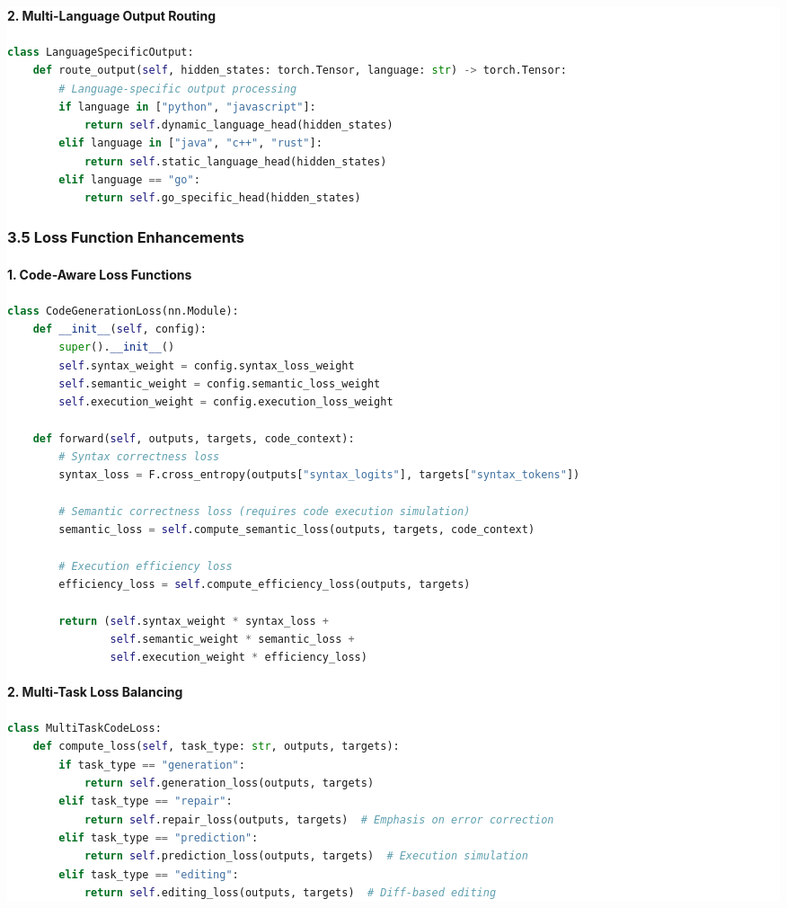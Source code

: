 #### 2. Multi-Language Output Routing
```python
class LanguageSpecificOutput:
    def route_output(self, hidden_states: torch.Tensor, language: str) -> torch.Tensor:
        # Language-specific output processing
        if language in ["python", "javascript"]:
            return self.dynamic_language_head(hidden_states)
        elif language in ["java", "c++", "rust"]:
            return self.static_language_head(hidden_states)
        elif language == "go":
            return self.go_specific_head(hidden_states)
```

### 3.5 Loss Function Enhancements

#### 1. Code-Aware Loss Functions
```python
class CodeGenerationLoss(nn.Module):
    def __init__(self, config):
        super().__init__()
        self.syntax_weight = config.syntax_loss_weight
        self.semantic_weight = config.semantic_loss_weight
        self.execution_weight = config.execution_loss_weight
        
    def forward(self, outputs, targets, code_context):
        # Syntax correctness loss
        syntax_loss = F.cross_entropy(outputs["syntax_logits"], targets["syntax_tokens"])
        
        # Semantic correctness loss (requires code execution simulation)
        semantic_loss = self.compute_semantic_loss(outputs, targets, code_context)
        
        # Execution efficiency loss
        efficiency_loss = self.compute_efficiency_loss(outputs, targets)
        
        return (self.syntax_weight * syntax_loss + 
                self.semantic_weight * semantic_loss + 
                self.execution_weight * efficiency_loss)
```

#### 2. Multi-Task Loss Balancing
```python
class MultiTaskCodeLoss:
    def compute_loss(self, task_type: str, outputs, targets):
        if task_type == "generation":
            return self.generation_loss(outputs, targets)
        elif task_type == "repair":
            return self.repair_loss(outputs, targets)  # Emphasis on error correction
        elif task_type == "prediction":
            return self.prediction_loss(outputs, targets)  # Execution simulation
        elif task_type == "editing":
            return self.editing_loss(outputs, targets)  # Diff-based editing
```
